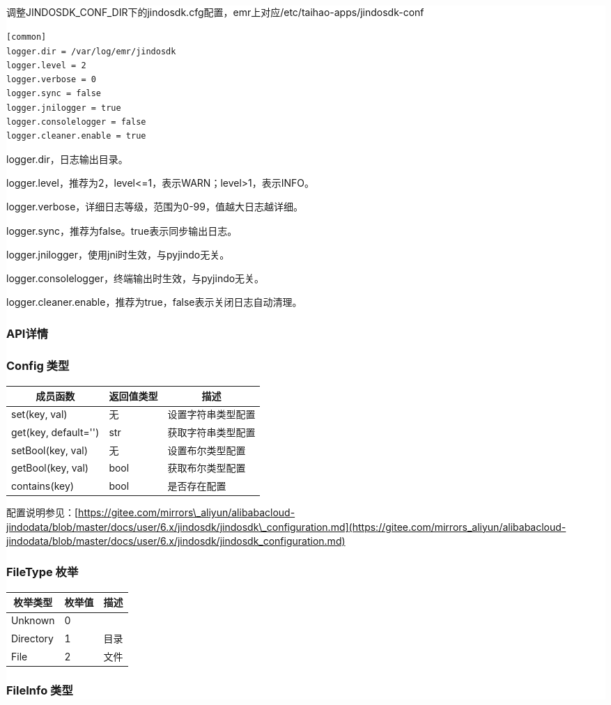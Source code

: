 调整JINDOSDK\_CONF\_DIR下的jindosdk.cfg配置，emr上对应/etc/taihao-apps/jindosdk-conf

    [common]
    logger.dir = /var/log/emr/jindosdk
    logger.level = 2
    logger.verbose = 0
    logger.sync = false
    logger.jnilogger = true
    logger.consolelogger = false
    logger.cleaner.enable = true

logger.dir，日志输出目录。

logger.level，推荐为2，level<=1，表示WARN；level>1，表示INFO。

logger.verbose，详细日志等级，范围为0-99，值越大日志越详细。

logger.sync，推荐为false。true表示同步输出日志。

logger.jnilogger，使用jni时生效，与pyjindo无关。

logger.consolelogger，终端输出时生效，与pyjindo无关。

logger.cleaner.enable，推荐为true，false表示关闭日志自动清理。

### API详情

### Config 类型

|  成员函数  |  返回值类型  |  描述  |
| --- | --- | --- |
|  set(key, val)  |  无  |  设置字符串类型配置  |
|  get(key, default='')  |  str  |  获取字符串类型配置  |
|  setBool(key, val)  |  无  |  设置布尔类型配置  |
|  getBool(key, val)  |  bool  |  获取布尔类型配置  |
|  contains(key)  |  bool  |  是否存在配置  |

配置说明参见：[https://gitee.com/mirrors\_aliyun/alibabacloud-jindodata/blob/master/docs/user/6.x/jindosdk/jindosdk\_configuration.md](https://gitee.com/mirrors_aliyun/alibabacloud-jindodata/blob/master/docs/user/6.x/jindosdk/jindosdk_configuration.md)

### FileType 枚举

|  枚举类型  |  枚举值  |  描述  |
| --- | --- | --- |
|  Unknown  |  0  |   |
|  Directory  |  1  |  目录  |
|  File  |  2  |  文件  |

### FileInfo 类型

